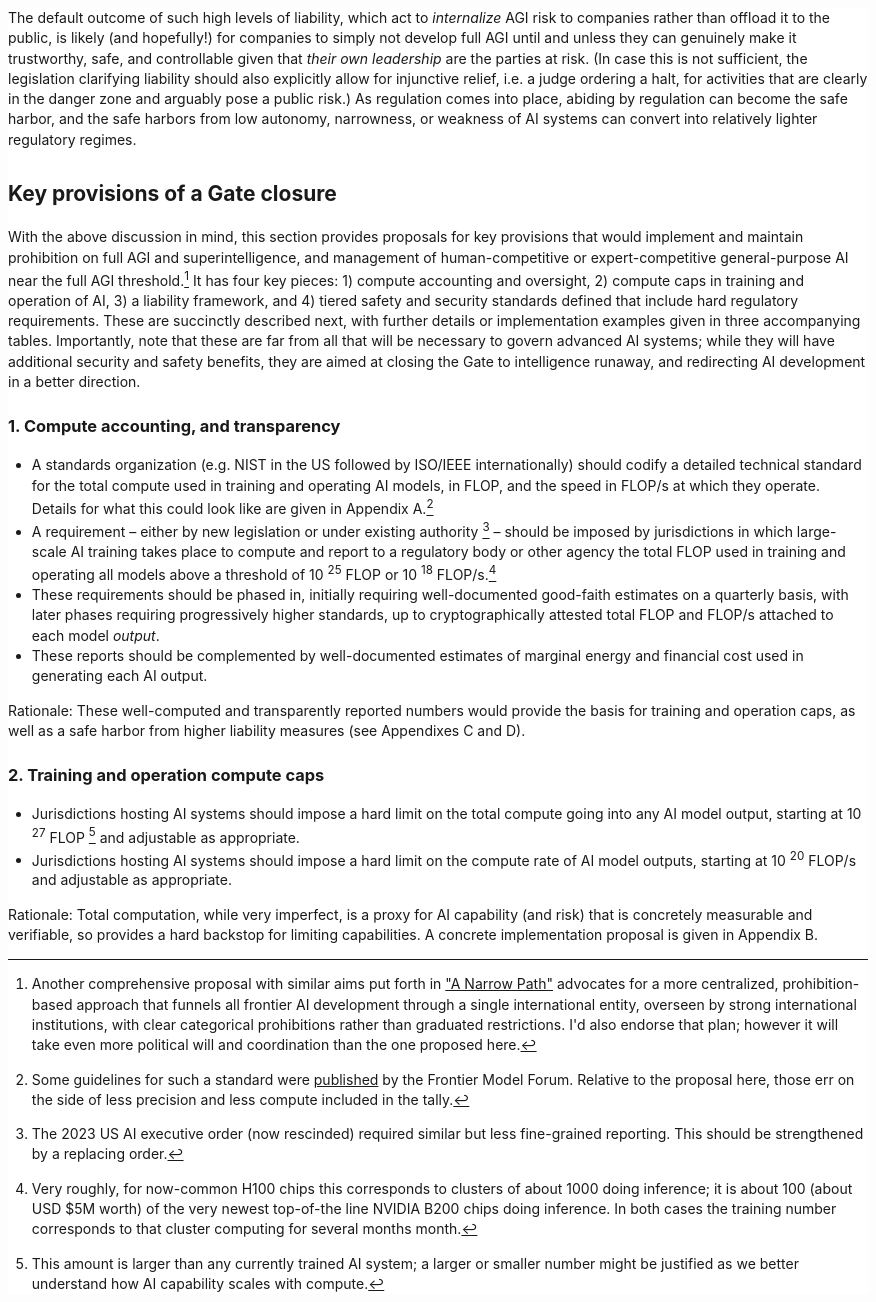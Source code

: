 
The default outcome of such high levels of liability, which act to *internalize* AGI risk to companies rather than offload it to the public, is likely (and hopefully!) for companies to simply not develop full AGI until and unless they can genuinely make it trustworthy, safe, and controllable given that *their own leadership* are the parties at risk. (In case this is not sufficient, the legislation clarifying liability should also explicitly allow for injunctive relief, i.e. a judge ordering a halt, for activities that are clearly in the danger zone and arguably pose a public risk.) As regulation comes into place, abiding by regulation can become the safe harbor, and the safe harbors from low autonomy, narrowness, or weakness of AI systems can convert into relatively lighter regulatory regimes.

## Key provisions of a Gate closure

With the above discussion in mind, this section provides proposals for key provisions that would implement and maintain prohibition on full AGI and superintelligence, and management of human-competitive or expert-competitive general-purpose AI near the full AGI threshold.[^27] It has four key pieces: 1) compute accounting and oversight, 2) compute caps in training and operation of AI, 3) a liability framework, and 4) tiered safety and security standards defined that include hard regulatory requirements. These are succinctly described next, with further details or implementation examples given in three accompanying tables. Importantly, note that these are far from all that will be necessary to govern advanced AI systems; while they will have additional security and safety benefits, they are aimed at closing the Gate to intelligence runaway, and redirecting AI development in a better direction.

### 1\. Compute accounting, and transparency

- A standards organization (e.g. NIST in the US followed by ISO/IEEE internationally) should codify a detailed technical standard for the total compute used in training and operating AI models, in FLOP, and the speed in FLOP/s at which they operate. Details for what this could look like are given in Appendix A.[^28]
- A requirement – either by new legislation or under existing authority [^29] – should be imposed by jurisdictions in which large-scale AI training takes place to compute and report to a regulatory body or other agency the total FLOP used in training and operating all models above a threshold of 10 <sup>25</sup> FLOP or 10 <sup>18</sup> FLOP/s.[^30]
- These requirements should be phased in, initially requiring well-documented good-faith estimates on a quarterly basis, with later phases requiring progressively higher standards, up to cryptographically attested total FLOP and FLOP/s attached to each model *output*.
- These reports should be complemented by well-documented estimates of marginal energy and financial cost used in generating each AI output.

Rationale: These well-computed and transparently reported numbers would provide the basis for training and operation caps, as well as a safe harbor from higher liability measures (see Appendixes C and D).

### 2\. Training and operation compute caps

- Jurisdictions hosting AI systems should impose a hard limit on the total compute going into any AI model output, starting at 10 <sup>27</sup> FLOP [^31] and adjustable as appropriate.
- Jurisdictions hosting AI systems should impose a hard limit on the compute rate of AI model outputs, starting at 10 <sup>20</sup> FLOP/s and adjustable as appropriate.

Rationale: Total computation, while very imperfect, is a proxy for AI capability (and risk) that is concretely measurable and verifiable, so provides a hard backstop for limiting capabilities. A concrete implementation proposal is given in Appendix B.


[^1]: Most likely, the spread of this realization will take either intense effort by education and advocacy groups making this case, or a pretty significant AI-caused disaster. We can hope it will be the former.
[^2]: Paradoxically, we are used to Nature limiting our technology by making it very hard to develop, especially scientifically. But that's no longer the case for AI: the key scientific problems are turning out to be easier than anticipated. We cannot count on Nature saving us from ourselves here – we will have to do so.
[^3]: Where, exactly, do we stop in developing new systems? Here, we should adopt a precautionary principle. Once a system is deployed, and especially once that level of system capability proliferates, it is exceedingly difficult to roll back. And if a system is *developed* (especially at great cost and effort), there will be enormous pressure to use or deploy it, and temptation for it to be leaked or stolen. Developing systems and *then* deciding whether they are deeply unsafe is a dangerous road.
[^4]: It would also be wise to forbid AI development that is intrinsically dangerous, such as self-replicating and evolving systems, those designed to escape enclosure, those that can autonomously self-improve, deliberately deceptive and malicious AI, etc.
[^5]: Note this does not necessarily mean *enforced* at the international level by some sort of global body: instead sovereign nations could enforce agreed-upon rules, as in many treaties.
[^6]: As we'll see below, the nature of AI computation would allow something of a hybrid; but international cooperation will still be needed.
[^7]: For example, the machines required to etch AI-relevant chips are made by only one firm, ASML (despite many other attempts to do so), the vast majority of relevant chips are manufactured by one firm, TSMC (despite others attempting to compete), and the design and construction of hardware from those chips done by just a few including NVIDIA, AMD, and Google.
[^8]: Most importantly, each chip holds a unique and inaccessible cryptographic private key it can use to "sign" things.
[^9]: By default this would the company selling the chips, but other models are possible and potentially useful.
[^10]: A governor can ascertain a chip's location by timing the exchange of signed messages with it: the finite speed of light requires the chip to be within a given radius *r* of a "station" if it can return a signed message in a time less than *r* / *c*, where *c* is the speed of light. Using multiple stations, and some understanding of network characteristics, the location of the chip can be determined. The beauty of this method is that most of its security is supplied by the laws of physics. Other methods could use GPS, inertial tracking, and similar technologies.
[^11]: Alternatively, pairs of chips could be allowed to communicate with each other only via explicit permission of a governor.
[^12]: This is crucial because at least currently, very high bandwidth connection between chips is needed to train large AI models on them.
[^13]: This could also be set up to require signed messages from *N* of *M* different governors, allowing multiple parties to share governance.
[^14]: This is far from unprecedented – for example militaries have not developed armies of cloned or genetically engineered supersoldiers, though this is probably technologically possible. But they have *chosen* not to do this, rather than being prevented by others. The track record isn't great for major world powers being prevented from developing a technology they strongly wish to develop.
[^15]: With a couple of notable exceptions (in particular NVIDIA) the AI-specialized hardware is a relatively small part of these companies' overall business and revenue model. Moreover, the gap between hardware used in advanced AI and "consumer grade" hardware is significant, so most consumers of computer hardware would be largely unaffected.
[^16]: For more detailed analysis, see the recent reports from [RAND](https://www.rand.org/pubs/working_papers/WRA3056-1.html) and [CNAS](https://www.cnas.org/publications/reports/secure-governable-chips). These focus on technical feasibility, especially in the context of US export controls seeking to constrain other countries' capacity in high-end computation; but this has obvious overlap with the global constraint envisaged here.
[^17]: Apple devices, for example, are remotely and securely locked when reported lost or stolen, and can be re-activated remotely. This relies on the same hardware security features discussed here.
[^18]: See e.g. IBM's [capacity on demand](https://www.ibm.com/docs/en/power9?topic=environment-capacity-demand) offering, Intel's [Intel on demand.](https://www.intel.com/content/www/us/en/products/docs/ondemand/overview.html), and Apple's [private cloud compute](https://security.apple.com/blog/private-cloud-compute/).
[^19]: [This study](https://epochai.org/trends#hardware-trends-section) shows that historically the same performance has been achieved using about 30% less dollars per year. If this trend continues, there may be significant overlap between AI and "consumer" chip use, and in general the amount of needed hardware for high-powered AI systems could become uncomfortably small.
[^20]: Per the [same study](https://epochai.org/trends#hardware-trends-section), given performance on image recognition has required 2.5x less computation each year. If this were to also hold for the most capable AI systems as well, a computation limit would not be a useful one for very long.
[^21]: In particular, at the country level this looks a lot like a nationalization of computation, in that the government would have a lot of control over how computational power gets used. However, for those worried about government involvement, this seems far safer than and preferable to the most powerful AI software *itself* being nationalized via some merger between major AI companies and national governments, as some are starting to advocate for.
[^22]: A major regulatory step in Europe was taken with the 2024 passage of the [EU AI Act.](https://artificialintelligenceact.eu/) It classifies AI by risk: prohibiting unacceptable systems, regulating high-risk ones, and imposing transparency rules, or no measures at all, upon low-risk systems. It will significantly reduce some AI risks, and boost AI transparency even for US firms, but has two key flaws. First, limited reach: while it applies to any company providing AI in the EU, enforcement over US-based firms is weak, and military AI is exempt. Second, while it covers GPAI, it fails to recognize AGI or superintelligence as unacceptable risks or prevent their development—only their EU deployment. As a result, it does little to curb the risks of AGI or superintelligence.
[^23]: Companies often represent that they are in favor of reasonable regulation. But somehow they nearly always seem to oppose any *particular* regulation; witness the fight over the quite low-touch SB1047, which [most AI companies publicly or privately opposed.](https://www.reuters.com/technology/artificial-intelligence/big-tech-wants-ai-be-regulated-why-do-they-oppose-california-ai-bill-2024-08-21/)
[^24]: It was about 3 1/2 years from the time the EU AI act was proposed until it went into effect.
[^25]: It's sometimes expressed that it's "too early" to start regulating AI. Given the last note, that hardly seems likely. Another expressed concern is that regulation would "harm innovation." But good regulation just changes the direction, not amount, of innovation.
[^26]: An interesting precedent is in the transport of hazardous materials, which might escape and cause damage. Here, [regulation](https://code.dccouncil.gov/us/dc/council/code/sections/8-1442) and [case law](https://www.hoganlovells.com/~/media/hogan-lovells/pdf/publication/1478accasupplement_pdf.pdf) have established strict liability for very hazardous materials like explosives, gasoline, poisons, infectious agents, and radioactive waste. Other examples include [warnings on pharmaceuticals](https://www.medicalnewstoday.com/articles/boxed-warnings), [classes of medical devices,](https://www.fda.gov/about-fda/cdrh-transparency/overview-medical-device-classification-and-reclassification) etc.
[^27]: Another comprehensive proposal with similar aims put forth in ["A Narrow Path"](https://www.narrowpath.co/) advocates for a more centralized, prohibition-based approach that funnels all frontier AI development through a single international entity, overseen by strong international institutions, with clear categorical prohibitions rather than graduated restrictions. I'd also endorse that plan; however it will take even more political will and coordination than the one proposed here.
[^28]: Some guidelines for such a standard were [published](https://www.frontiermodelforum.org/updates/issue-brief-measuring-training-compute/) by the Frontier Model Forum. Relative to the proposal here, those err on the side of less precision and less compute included in the tally.
[^29]: The 2023 US AI executive order (now rescinded) required similar but less fine-grained reporting. This should be strengthened by a replacing order.
[^30]: Very roughly, for now-common H100 chips this corresponds to clusters of about 1000 doing inference; it is about 100 (about USD $5M worth) of the very newest top-of-the line NVIDIA B200 chips doing inference. In both cases the training number corresponds to that cluster computing for several months month.
[^31]: This amount is larger than any currently trained AI system; a larger or smaller number might be justified as we better understand how AI capability scales with compute.
[^32]: This applies to those creating and providing/hosting the models, not end users.
[^33]: Roughly, "strict" liability means that developers are held responsible for harms done by a product *by default* and is a standard used for "abnormally dangerous" products, and (somewhat amusingly but appropriately) wild animals. "Joint and several" liability means that liability is assigned to all of the parties responsible for a product, and those parties have to sort out amongst themselves who carries what responsibility. This is important for systems like AI with a long and complex value chain.
[^34]: Standard fault-based single-party liability is not enough: fault will be both difficult to trace and assign because AI systems are complex, their operation is not understood, and many parties may be involved in creation of a dangerous system or output. In addition, lawsuits will take years to adjudicate and likely result merely in fines that are inconsequential to these companies, so personal liability for executives is important as well.
[^35]: There should be no exemption from safety criteria for open-weight models. Moreover, in assessing risk it should be assumed that guardrails that can be removed will be removed from widely available models, and that even closed models will proliferate unless there is a very high assurance they will stay secure.
[^36]: The scheme proposed here has regulatory scrutiny triggered on general capability; however it makes sense for some especially risky use cases to trigger more scrutiny – for example an expert virology AI system, even if narrow and passive, should probably go in a higher tier. The former US executive order had some of this structure for biological capabilities.
[^37]: Two clear examples are aviation and medicines, regulated by the FAA and FDA, and similar agencies in other countries. These agencies are imperfect, but have been absolutely vital for the functioning and success of those industries.